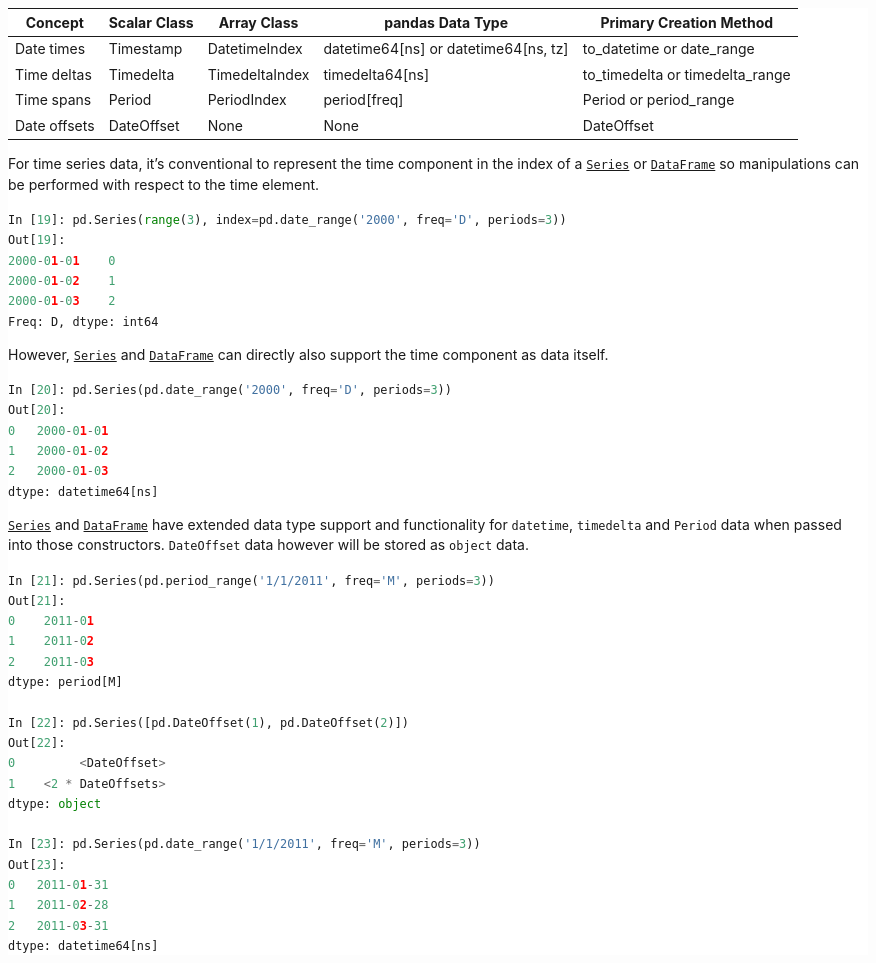 Concept | Scalar Class | Array Class | pandas Data Type | Primary Creation Method
---|---|---|---|---
Date times | Timestamp | DatetimeIndex | datetime64[ns] or datetime64[ns, tz] | to_datetime or date_range
Time deltas | Timedelta | TimedeltaIndex | timedelta64[ns] | to_timedelta or timedelta_range
Time spans | Period | PeriodIndex | period[freq] | Period or period_range
Date offsets | DateOffset | None | None | DateOffset

For time series data, it’s conventional to represent the time component in the index of a [``Series``](https://pandas.pydata.org/pandas-docs/stable/reference/api/pandas.Series.html#pandas.Series) or [``DataFrame``](https://pandas.pydata.org/pandas-docs/stable/reference/api/pandas.DataFrame.html#pandas.DataFrame)
so manipulations can be performed with respect to the time element.

``` python
In [19]: pd.Series(range(3), index=pd.date_range('2000', freq='D', periods=3))
Out[19]: 
2000-01-01    0
2000-01-02    1
2000-01-03    2
Freq: D, dtype: int64
```

However, [``Series``](https://pandas.pydata.org/pandas-docs/stable/reference/api/pandas.Series.html#pandas.Series) and [``DataFrame``](https://pandas.pydata.org/pandas-docs/stable/reference/api/pandas.DataFrame.html#pandas.DataFrame) can directly also support the time component as data itself.

``` python
In [20]: pd.Series(pd.date_range('2000', freq='D', periods=3))
Out[20]: 
0   2000-01-01
1   2000-01-02
2   2000-01-03
dtype: datetime64[ns]
```

[``Series``](https://pandas.pydata.org/pandas-docs/stable/reference/api/pandas.Series.html#pandas.Series) and [``DataFrame``](https://pandas.pydata.org/pandas-docs/stable/reference/api/pandas.DataFrame.html#pandas.DataFrame) have extended data type support and functionality for ``datetime``, ``timedelta``
and ``Period`` data when passed into those constructors. ``DateOffset``
data however will be stored as ``object`` data.

``` python
In [21]: pd.Series(pd.period_range('1/1/2011', freq='M', periods=3))
Out[21]: 
0    2011-01
1    2011-02
2    2011-03
dtype: period[M]

In [22]: pd.Series([pd.DateOffset(1), pd.DateOffset(2)])
Out[22]: 
0         <DateOffset>
1    <2 * DateOffsets>
dtype: object

In [23]: pd.Series(pd.date_range('1/1/2011', freq='M', periods=3))
Out[23]: 
0   2011-01-31
1   2011-02-28
2   2011-03-31
dtype: datetime64[ns]
```
